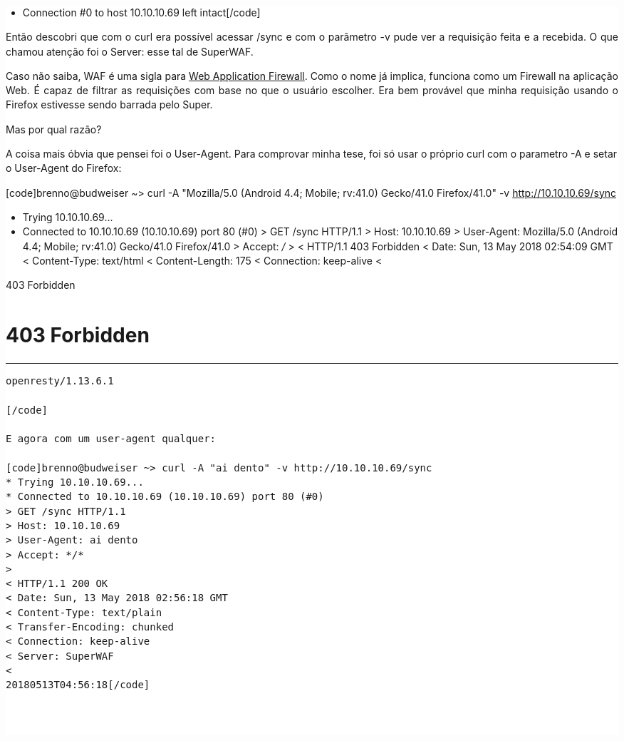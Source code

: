 * Connection #0 to host 10.10.10.69 left intact[/code]

<p style="text-align:justify;">Então descobri que com o curl era possível acessar /sync e com o parâmetro -v pude ver a requisição feita e a recebida. O que chamou atenção foi o Server: esse tal de SuperWAF.</p>

<p style="text-align:justify;">Caso não saiba, WAF é uma sigla para <a href="https://www.gocache.com.br/waf/" target="_blank" rel="noopener">Web Application Firewall</a>. Como o nome já implica, funciona como um Firewall na aplicação Web. É capaz de filtrar as requisições com base no que o usuário escolher. Era bem provável que minha requisição usando o Firefox estivesse sendo barrada pelo Super.</p>

Mas por qual razão?

A coisa mais óbvia que pensei foi o User-Agent. Para comprovar minha tese, foi só usar o próprio curl com o parametro -A e setar o User-Agent do Firefox:

[code]brenno@budweiser ~&gt; curl -A "Mozilla/5.0 (Android 4.4; Mobile; rv:41.0) Gecko/41.0 Firefox/41.0" -v http://10.10.10.69/sync
* Trying 10.10.10.69...
* Connected to 10.10.10.69 (10.10.10.69) port 80 (#0)
&gt; GET /sync HTTP/1.1
&gt; Host: 10.10.10.69
&gt; User-Agent: Mozilla/5.0 (Android 4.4; Mobile; rv:41.0) Gecko/41.0 Firefox/41.0
&gt; Accept: */*
&gt;
&lt; HTTP/1.1 403 Forbidden
&lt; Date: Sun, 13 May 2018 02:54:09 GMT
&lt; Content-Type: text/html
&lt; Content-Length: 175
&lt; Connection: keep-alive
&lt;

403 Forbidden</pre>
<h1>403 Forbidden</h1>

<hr />

<pre>openresty/1.13.6.1

[/code]

E agora com um user-agent qualquer:

[code]brenno@budweiser ~&gt; curl -A "ai dento" -v http://10.10.10.69/sync
* Trying 10.10.10.69...
* Connected to 10.10.10.69 (10.10.10.69) port 80 (#0)
&gt; GET /sync HTTP/1.1
&gt; Host: 10.10.10.69
&gt; User-Agent: ai dento
&gt; Accept: */*
&gt;
&lt; HTTP/1.1 200 OK
&lt; Date: Sun, 13 May 2018 02:56:18 GMT
&lt; Content-Type: text/plain
&lt; Transfer-Encoding: chunked
&lt; Connection: keep-alive
&lt; Server: SuperWAF
&lt;
20180513T04:56:18[/code]
